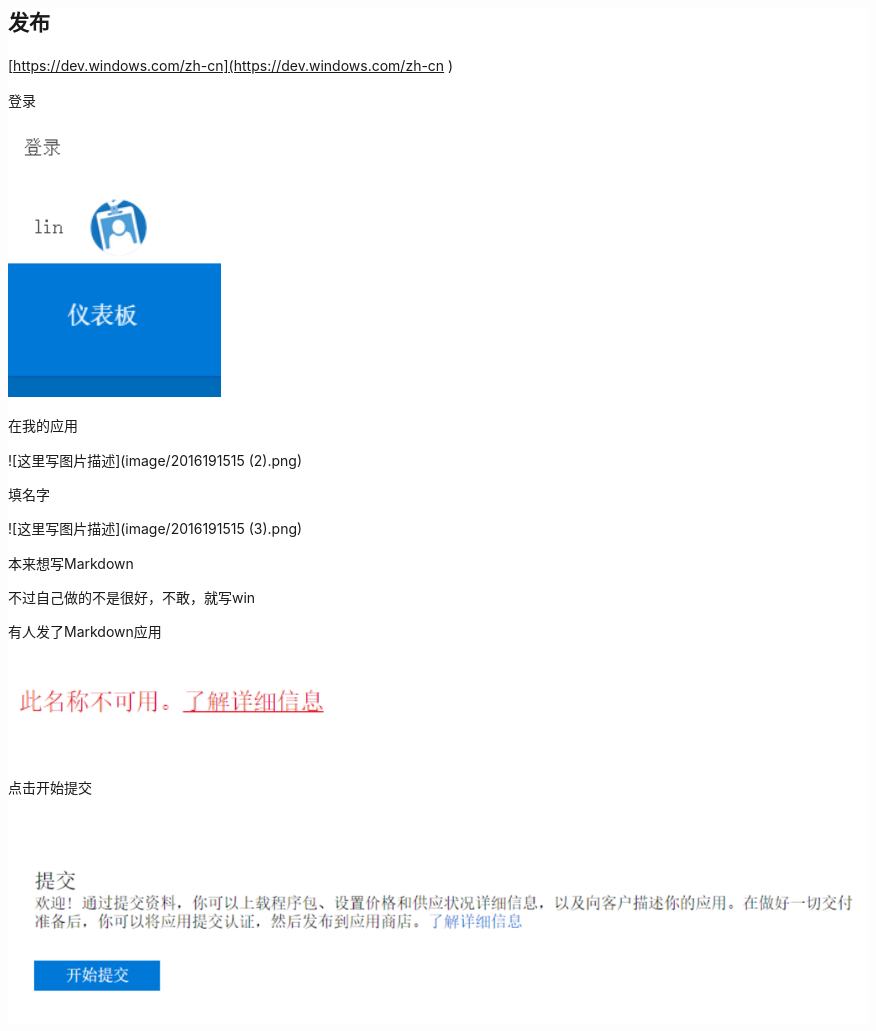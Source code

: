 ## 发布

[https://dev.windows.com/zh-cn](https://dev.windows.com/zh-cn )

登录

![这里写图片描述](image/2016191514.png)

![这里写图片描述](image/2016191515.png)

在我的应用

![这里写图片描述](image/2016191515 (2).png)

填名字

![这里写图片描述](image/2016191515 (3).png)

本来想写Markdown

不过自己做的不是很好，不敢，就写win

有人发了Markdown应用

![这里写图片描述](image/2016191517.png)

点击开始提交

![这里写图片描述](image/2016191518.png)
